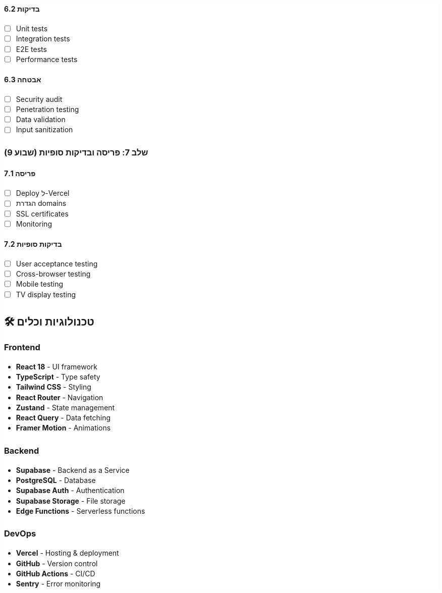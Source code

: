 #### 6.2 בדיקות
- [ ] Unit tests
- [ ] Integration tests
- [ ] E2E tests
- [ ] Performance tests

#### 6.3 אבטחה
- [ ] Security audit
- [ ] Penetration testing
- [ ] Data validation
- [ ] Input sanitization

### שלב 7: פריסה ובדיקות סופיות (שבוע 9)

#### 7.1 פריסה
- [ ] Deploy ל-Vercel
- [ ] הגדרת domains
- [ ] SSL certificates
- [ ] Monitoring

#### 7.2 בדיקות סופיות
- [ ] User acceptance testing
- [ ] Cross-browser testing
- [ ] Mobile testing
- [ ] TV display testing

## 🛠️ טכנולוגיות וכלים

### Frontend
- **React 18** - UI framework
- **TypeScript** - Type safety
- **Tailwind CSS** - Styling
- **React Router** - Navigation
- **Zustand** - State management
- **React Query** - Data fetching
- **Framer Motion** - Animations

### Backend
- **Supabase** - Backend as a Service
- **PostgreSQL** - Database
- **Supabase Auth** - Authentication
- **Supabase Storage** - File storage
- **Edge Functions** - Serverless functions

### DevOps
- **Vercel** - Hosting & deployment
- **GitHub** - Version control
- **GitHub Actions** - CI/CD
- **Sentry** - Error monitoring
